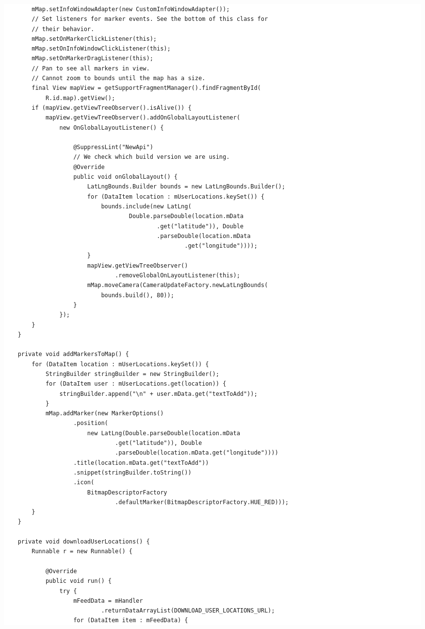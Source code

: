 ```
        mMap.setInfoWindowAdapter(new CustomInfoWindowAdapter());
        // Set listeners for marker events. See the bottom of this class for
        // their behavior.
        mMap.setOnMarkerClickListener(this);
        mMap.setOnInfoWindowClickListener(this);
        mMap.setOnMarkerDragListener(this);
        // Pan to see all markers in view.
        // Cannot zoom to bounds until the map has a size.
        final View mapView = getSupportFragmentManager().findFragmentById(
            R.id.map).getView();
        if (mapView.getViewTreeObserver().isAlive()) {
            mapView.getViewTreeObserver().addOnGlobalLayoutListener(
                new OnGlobalLayoutListener() {

                    @SuppressLint("NewApi")
                    // We check which build version we are using.
                    @Override
                    public void onGlobalLayout() {
                        LatLngBounds.Builder bounds = new LatLngBounds.Builder();
                        for (DataItem location : mUserLocations.keySet()) {
                            bounds.include(new LatLng(
                                    Double.parseDouble(location.mData
                                            .get("latitude")), Double
                                            .parseDouble(location.mData
                                                    .get("longitude"))));
                        }
                        mapView.getViewTreeObserver()
                                .removeGlobalOnLayoutListener(this);
                        mMap.moveCamera(CameraUpdateFactory.newLatLngBounds(
                            bounds.build(), 80));
                    }
                });
        }
    }

    private void addMarkersToMap() {
        for (DataItem location : mUserLocations.keySet()) {
            StringBuilder stringBuilder = new StringBuilder();
            for (DataItem user : mUserLocations.get(location)) {
                stringBuilder.append("\n" + user.mData.get("textToAdd"));
            }
            mMap.addMarker(new MarkerOptions()
                    .position(
                        new LatLng(Double.parseDouble(location.mData
                                .get("latitude")), Double
                                .parseDouble(location.mData.get("longitude"))))
                    .title(location.mData.get("textToAdd"))
                    .snippet(stringBuilder.toString())
                    .icon(
                        BitmapDescriptorFactory
                                .defaultMarker(BitmapDescriptorFactory.HUE_RED)));
        }
    }

    private void downloadUserLocations() {
        Runnable r = new Runnable() {

            @Override
            public void run() {
                try {
                    mFeedData = mHandler
                            .returnDataArrayList(DOWNLOAD_USER_LOCATIONS_URL);
                    for (DataItem item : mFeedData) {
```